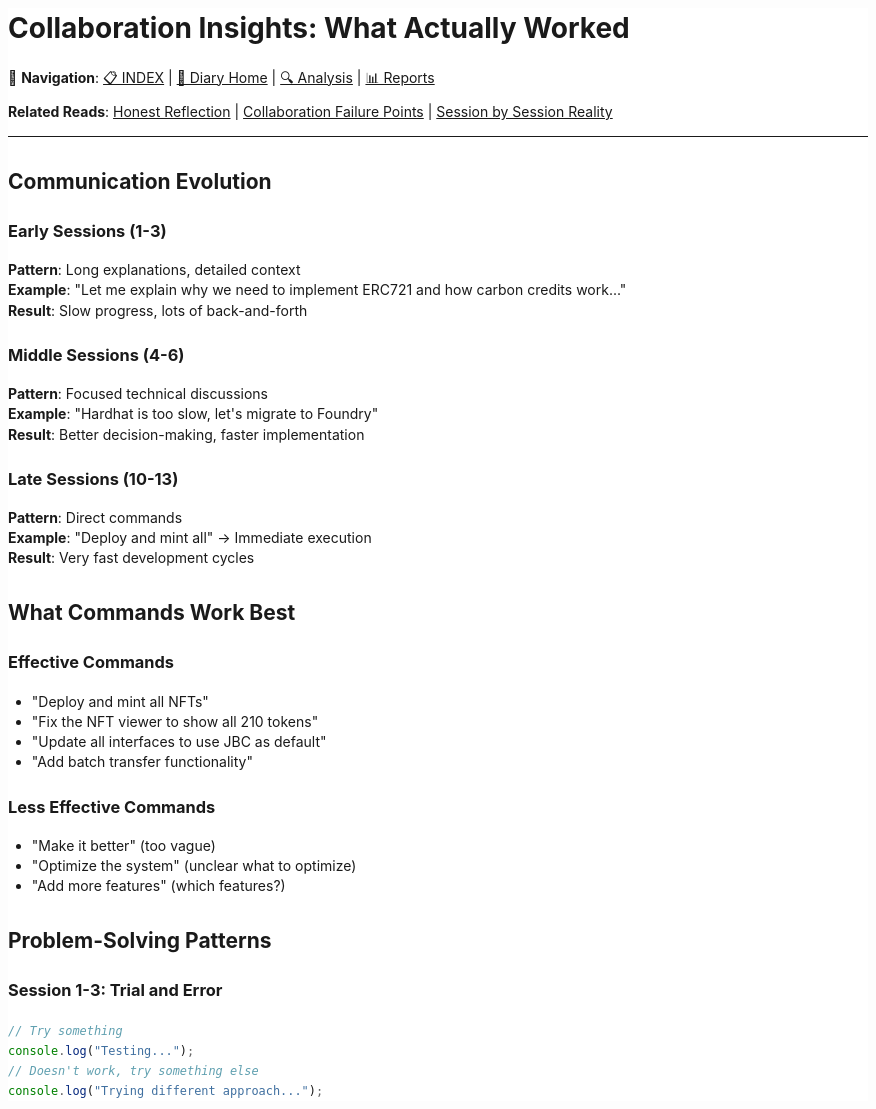 # Collaboration Insights: What Actually Worked

🔗 **Navigation**: [📋 INDEX](../INDEX.md) | [📝 Diary Home](../diary/) | [🔍 Analysis](../analysis/) | [📊 Reports](../reports/)

**Related Reads**: [Honest Reflection](HONEST_REFLECTION.md) | [Collaboration Failure Points](../analysis/COLLABORATION_FAILURE_POINTS.md) | [Session by Session Reality](SESSION_BY_SESSION_REALITY.md)

---

## Communication Evolution

### Early Sessions (1-3)
**Pattern**: Long explanations, detailed context  
**Example**: "Let me explain why we need to implement ERC721 and how carbon credits work..."  
**Result**: Slow progress, lots of back-and-forth

### Middle Sessions (4-6)  
**Pattern**: Focused technical discussions  
**Example**: "Hardhat is too slow, let's migrate to Foundry"  
**Result**: Better decision-making, faster implementation

### Late Sessions (10-13)
**Pattern**: Direct commands  
**Example**: "Deploy and mint all" → Immediate execution  
**Result**: Very fast development cycles

## What Commands Work Best

### Effective Commands
- "Deploy and mint all NFTs"
- "Fix the NFT viewer to show all 210 tokens"
- "Update all interfaces to use JBC as default"
- "Add batch transfer functionality"

### Less Effective Commands  
- "Make it better" (too vague)
- "Optimize the system" (unclear what to optimize)
- "Add more features" (which features?)

## Problem-Solving Patterns

### Session 1-3: Trial and Error
```javascript
// Try something
console.log("Testing...");
// Doesn't work, try something else
console.log("Trying different approach...");
```

